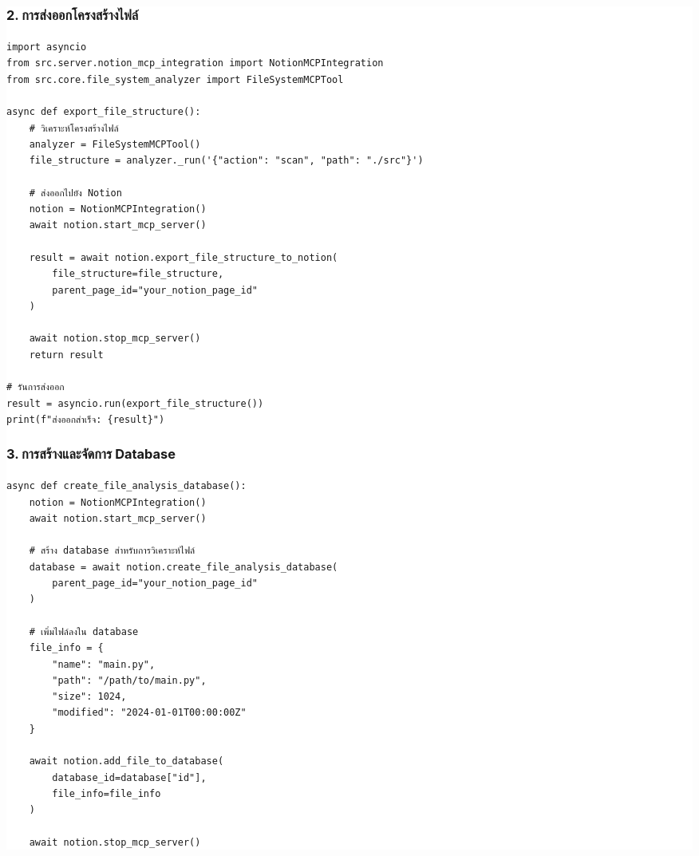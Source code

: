 ### 2. การส่งออกโครงสร้างไฟล์

```
import asyncio
from src.server.notion_mcp_integration import NotionMCPIntegration
from src.core.file_system_analyzer import FileSystemMCPTool

async def export_file_structure():
    # วิเคราะห์โครงสร้างไฟล์
    analyzer = FileSystemMCPTool()
    file_structure = analyzer._run('{"action": "scan", "path": "./src"}')

    # ส่งออกไปยัง Notion
    notion = NotionMCPIntegration()
    await notion.start_mcp_server()

    result = await notion.export_file_structure_to_notion(
        file_structure=file_structure,
        parent_page_id="your_notion_page_id"
    )

    await notion.stop_mcp_server()
    return result

# รันการส่งออก
result = asyncio.run(export_file_structure())
print(f"ส่งออกสำเร็จ: {result}")
```

### 3. การสร้างและจัดการ Database

```
async def create_file_analysis_database():
    notion = NotionMCPIntegration()
    await notion.start_mcp_server()

    # สร้าง database สำหรับการวิเคราะห์ไฟล์
    database = await notion.create_file_analysis_database(
        parent_page_id="your_notion_page_id"
    )

    # เพิ่มไฟล์ลงใน database
    file_info = {
        "name": "main.py",
        "path": "/path/to/main.py",
        "size": 1024,
        "modified": "2024-01-01T00:00:00Z"
    }

    await notion.add_file_to_database(
        database_id=database["id"],
        file_info=file_info
    )

    await notion.stop_mcp_server()
```
